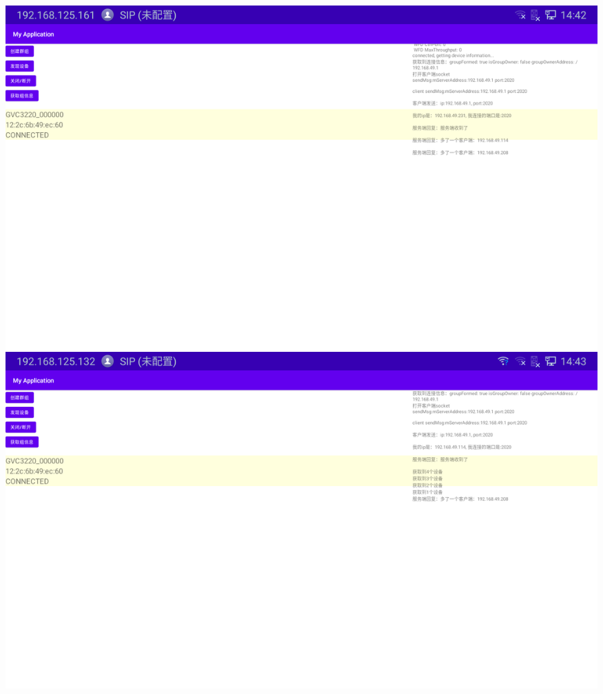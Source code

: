    ![image-20201112100728145](Wi-Fi_Direct_Demo.assets/image-20201112100728145.png)

   ![image-20201112100742931](Wi-Fi_Direct_Demo.assets/image-20201112100742931.png)
